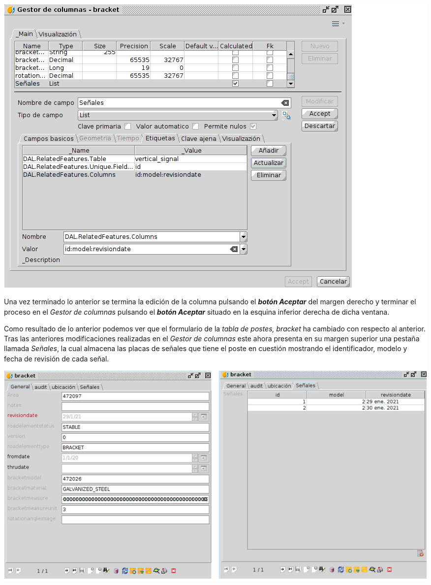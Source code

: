 ![17_gcBracketEtiquetas_128](maestro_detalle_files/17_gcBracketEtiquetas_128.png)

Una vez terminado lo anterior se termina la edición de la columna pulsando el ***botón Aceptar*** del margen derecho y terminar el proceso en el *Gestor de columnas* pulsando el ***botón Aceptar*** situado en la esquina inferior derecha de dicha ventana.

Como resultado de lo anterior podemos ver que el formulario de la *tabla de postes, bracket* ha cambiado con respecto al anterior.  Tras las anteriores modificaciones realizadas en el *Gestor de columnas* este ahora presenta en su margen superior una pestaña llamada *Señales*, la cual almacena las placas de señales que tiene el poste en cuestión mostrando el identificador, modelo y fecha de revisión de cada señal.

![18_formTablaBracketCorrecto_128](maestro_detalle_files/18_formTablaBracketCorrecto_128.png)
